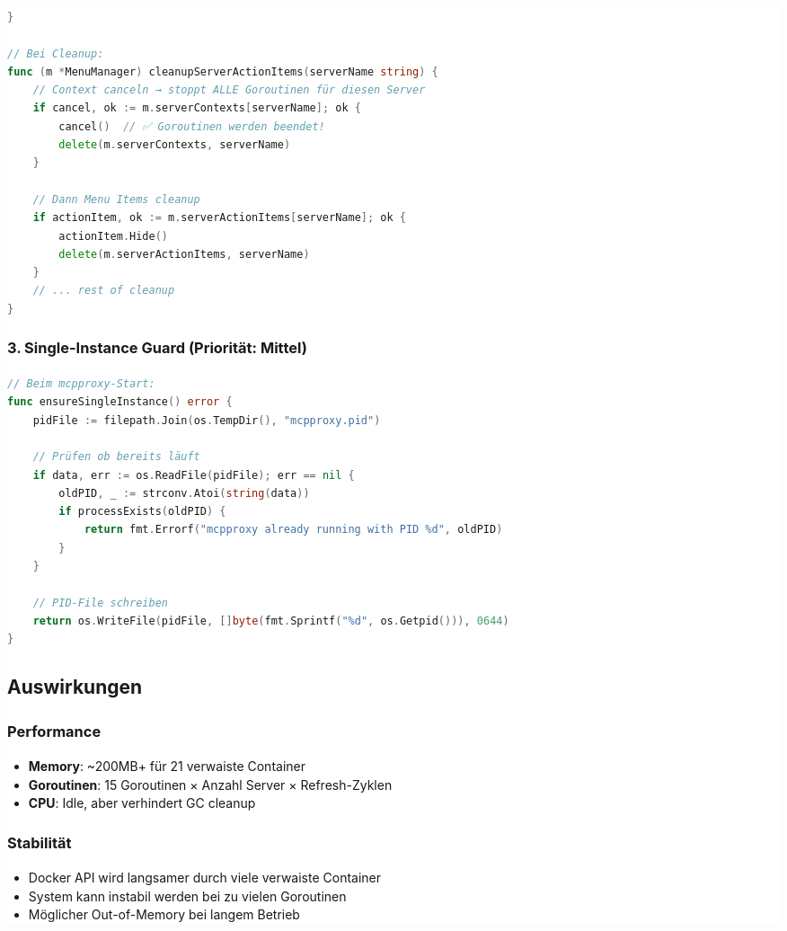 ```go
}

// Bei Cleanup:
func (m *MenuManager) cleanupServerActionItems(serverName string) {
    // Context canceln → stoppt ALLE Goroutinen für diesen Server
    if cancel, ok := m.serverContexts[serverName]; ok {
        cancel()  // ✅ Goroutinen werden beendet!
        delete(m.serverContexts, serverName)
    }

    // Dann Menu Items cleanup
    if actionItem, ok := m.serverActionItems[serverName]; ok {
        actionItem.Hide()
        delete(m.serverActionItems, serverName)
    }
    // ... rest of cleanup
}
```

### 3. Single-Instance Guard (Priorität: Mittel)

```go
// Beim mcpproxy-Start:
func ensureSingleInstance() error {
    pidFile := filepath.Join(os.TempDir(), "mcpproxy.pid")

    // Prüfen ob bereits läuft
    if data, err := os.ReadFile(pidFile); err == nil {
        oldPID, _ := strconv.Atoi(string(data))
        if processExists(oldPID) {
            return fmt.Errorf("mcpproxy already running with PID %d", oldPID)
        }
    }

    // PID-File schreiben
    return os.WriteFile(pidFile, []byte(fmt.Sprintf("%d", os.Getpid())), 0644)
}
```

## Auswirkungen

### Performance
- **Memory**: ~200MB+ für 21 verwaiste Container
- **Goroutinen**: 15 Goroutinen × Anzahl Server × Refresh-Zyklen
- **CPU**: Idle, aber verhindert GC cleanup

### Stabilität
- Docker API wird langsamer durch viele verwaiste Container
- System kann instabil werden bei zu vielen Goroutinen
- Möglicher Out-of-Memory bei langem Betrieb
